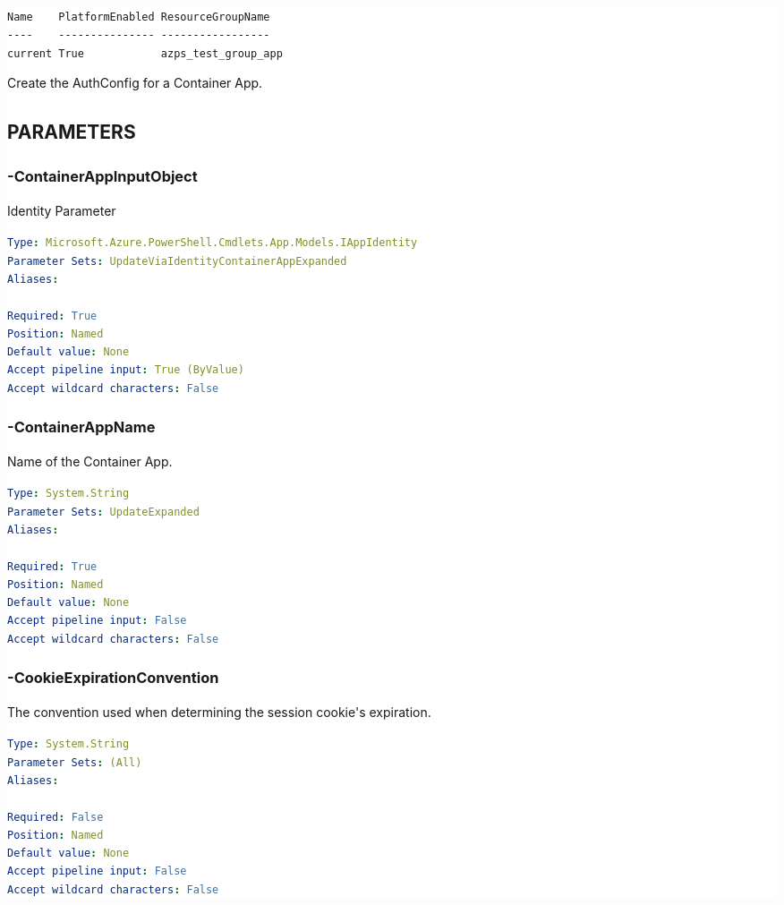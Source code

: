 ```output
Name    PlatformEnabled ResourceGroupName
----    --------------- -----------------
current True            azps_test_group_app
```

Create the AuthConfig for a Container App.

## PARAMETERS

### -ContainerAppInputObject
Identity Parameter

```yaml
Type: Microsoft.Azure.PowerShell.Cmdlets.App.Models.IAppIdentity
Parameter Sets: UpdateViaIdentityContainerAppExpanded
Aliases:

Required: True
Position: Named
Default value: None
Accept pipeline input: True (ByValue)
Accept wildcard characters: False
```

### -ContainerAppName
Name of the Container App.

```yaml
Type: System.String
Parameter Sets: UpdateExpanded
Aliases:

Required: True
Position: Named
Default value: None
Accept pipeline input: False
Accept wildcard characters: False
```

### -CookieExpirationConvention
The convention used when determining the session cookie's expiration.

```yaml
Type: System.String
Parameter Sets: (All)
Aliases:

Required: False
Position: Named
Default value: None
Accept pipeline input: False
Accept wildcard characters: False
```
